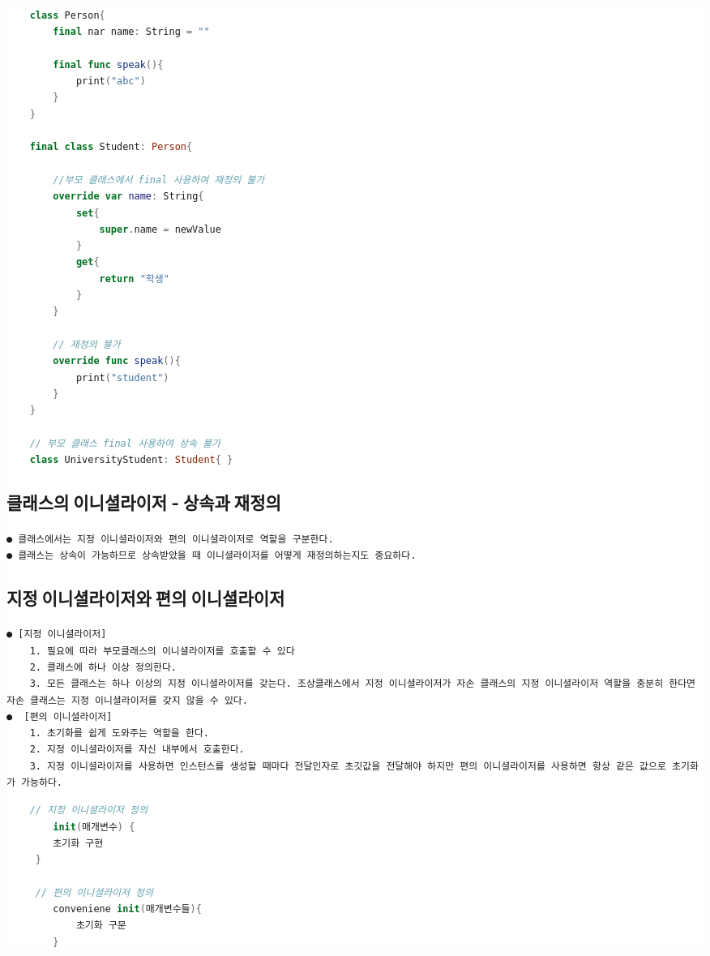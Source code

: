 ```Swift
    class Person{
        final nar name: String = ""
        
        final func speak(){
            print("abc")
        }
    }

    final class Student: Person{
       
        //부모 클래스에서 final 사용하여 재정의 불가
        override var name: String{
            set{
                super.name = newValue
            }
            get{
                return "학생"
            }
        }

        // 재정의 불가
        override func speak(){
            print("student")
        }
    }

    // 부모 클래스 final 사용하여 상속 불가
    class UniversityStudent: Student{ }
```

## 클래스의 이니셜라이저 - 상속과 재정의
    ● 클래스에서는 지정 이니셜라이저와 편의 이니셜라이저로 역할을 구분한다.
    ● 클래스는 상속이 가능하므로 상속받았을 때 이니셜라이저를 어떻게 재정의하는지도 중요하다.

## 지정 이니셜라이저와 편의 이니셜라이저
    ● [지정 이니셜라이저]
        1. 필요에 따라 부모클래스의 이니셜라이저를 호출할 수 있다
        2. 클래스에 하나 이상 정의한다.
        3. 모든 클래스는 하나 이상의 지정 이니셜라이저를 갖는다. 조상클래스에서 지정 이니셜라이저가 자손 클래스의 지정 이니셜라이저 역할을 충분히 한다면 자손 클래스는 지정 이니셜라이저를 갖지 않을 수 있다.
    ●  [편의 이니셜라이저]
        1. 초기화를 쉽게 도와주는 역할을 한다.
        2. 지정 이니셜라이저를 자신 내부에서 호출한다.
        3. 지정 이니셜라이저를 사용하면 인스턴스를 생성할 때마다 전달인자로 초깃값을 전달해야 하지만 편의 이니셜라이저를 사용하면 항상 같은 값으로 초기화가 가능하다.

```Swift
    // 지정 이니셜라이저 정의
        init(매개변수) {
        초기화 구현
     }

     // 편의 이니셜라이저 정의
        conveniene init(매개변수들){
            초기화 구문
        }
```
